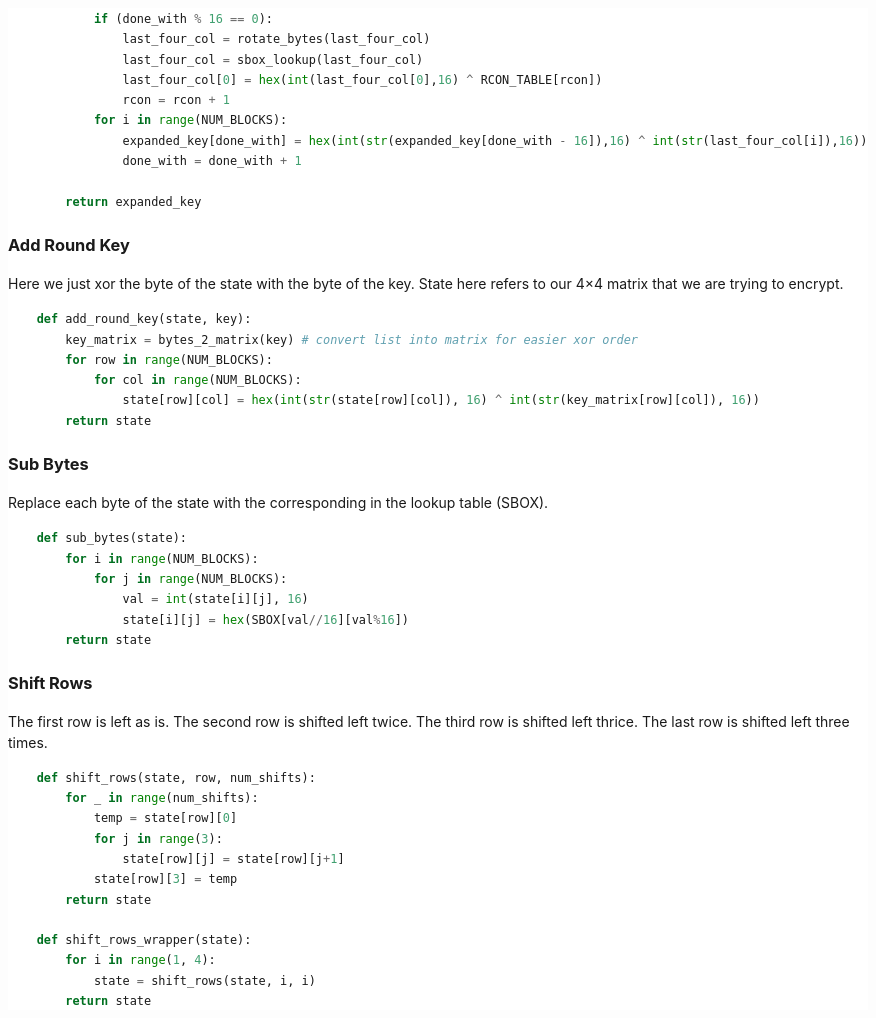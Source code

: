 ``` python
            if (done_with % 16 == 0):
                last_four_col = rotate_bytes(last_four_col)
                last_four_col = sbox_lookup(last_four_col)
                last_four_col[0] = hex(int(last_four_col[0],16) ^ RCON_TABLE[rcon])
                rcon = rcon + 1
            for i in range(NUM_BLOCKS):
                expanded_key[done_with] = hex(int(str(expanded_key[done_with - 16]),16) ^ int(str(last_four_col[i]),16))
                done_with = done_with + 1
    
        return expanded_key
```    

### Add Round Key

Here we just xor the byte of the state with the byte of the key. State here refers to our 4×4 matrix that we are trying to encrypt.

``` python
    def add_round_key(state, key):
        key_matrix = bytes_2_matrix(key) # convert list into matrix for easier xor order
        for row in range(NUM_BLOCKS):
            for col in range(NUM_BLOCKS):
                state[row][col] = hex(int(str(state[row][col]), 16) ^ int(str(key_matrix[row][col]), 16))
        return state
```

### Sub Bytes

Replace each byte of the state with the corresponding in the lookup table (SBOX).

``` python
    def sub_bytes(state):
        for i in range(NUM_BLOCKS):
            for j in range(NUM_BLOCKS):
                val = int(state[i][j], 16)
                state[i][j] = hex(SBOX[val//16][val%16])
        return state
```

### Shift Rows

The first row is left as is. The second row is shifted left twice. The third row is shifted left thrice. The last row is shifted left three times.

``` python
    def shift_rows(state, row, num_shifts):
        for _ in range(num_shifts):
            temp = state[row][0]
            for j in range(3):
                state[row][j] = state[row][j+1]
            state[row][3] = temp
        return state
    
    def shift_rows_wrapper(state):
        for i in range(1, 4):
            state = shift_rows(state, i, i)
        return state
```
